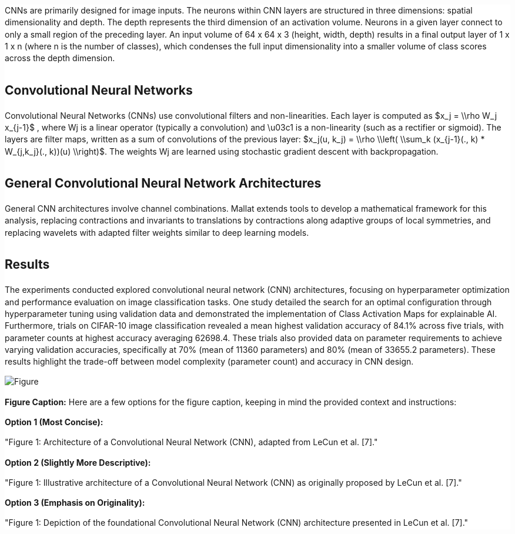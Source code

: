 CNNs are primarily designed for image inputs. The neurons within CNN layers are structured in three dimensions: spatial dimensionality and depth. The depth represents the third dimension of an activation volume. Neurons in a given layer connect to only a small region of the preceding layer. An input volume of 64 x 64 x 3 (height, width, depth) results in a final output layer of 1 x 1 x n (where n is the number of classes), which condenses the full input dimensionality into a smaller volume of class scores across the depth dimension.

## Convolutional Neural Networks

Convolutional Neural Networks (CNNs) use convolutional filters and non-linearities. Each layer is computed as  $x_j = \\rho W_j x_{j-1}$ , where Wj is a linear operator (typically a convolution) and \u03c1 is a non-linearity (such as a rectifier or sigmoid). The layers are filter maps, written as a sum of convolutions of the previous layer: $x_j(u, k_j) = \\rho \\left( \\sum_k (x_{j-1}(., k) * W_{j,k_j}(., k))(u) \\right)$. The weights Wj are learned using stochastic gradient descent with backpropagation.

## General Convolutional Neural Network Architectures

General CNN architectures involve channel combinations. Mallat extends tools to develop a mathematical framework for this analysis, replacing contractions and invariants to translations by contractions along adaptive groups of local symmetries, and replacing wavelets with adapted filter weights similar to deep learning models.


## Results
The experiments conducted explored convolutional neural network (CNN) architectures, focusing on hyperparameter optimization and performance evaluation on image classification tasks. One study detailed the search for an optimal configuration through hyperparameter tuning using validation data and demonstrated the implementation of Class Activation Maps for explainable AI.  Furthermore, trials on CIFAR-10 image classification revealed a mean highest validation accuracy of 84.1% across five trials, with parameter counts at highest accuracy averaging 62698.4.  These trials also provided data on parameter requirements to achieve varying validation accuracies, specifically at 70% (mean of 11360 parameters) and 80% (mean of 33655.2 parameters).  These results highlight the trade-off between model complexity (parameter count) and accuracy in CNN design.


![Figure](/home/ranjeet/Documents/28th_Mar_2025_new/final_output/cnn2/image94-page3.png)

**Figure Caption:** Here are a few options for the figure caption, keeping in mind the provided context and instructions:

**Option 1 (Most Concise):**

"Figure 1: Architecture of a Convolutional Neural Network (CNN), adapted from LeCun et al. [7]."

**Option 2 (Slightly More Descriptive):**

"Figure 1: Illustrative architecture of a Convolutional Neural Network (CNN) as originally proposed by LeCun et al. [7]."

**Option 3 (Emphasis on Originality):**

"Figure 1: Depiction of the foundational Convolutional Neural Network (CNN) architecture presented in LeCun et al. [7]."
